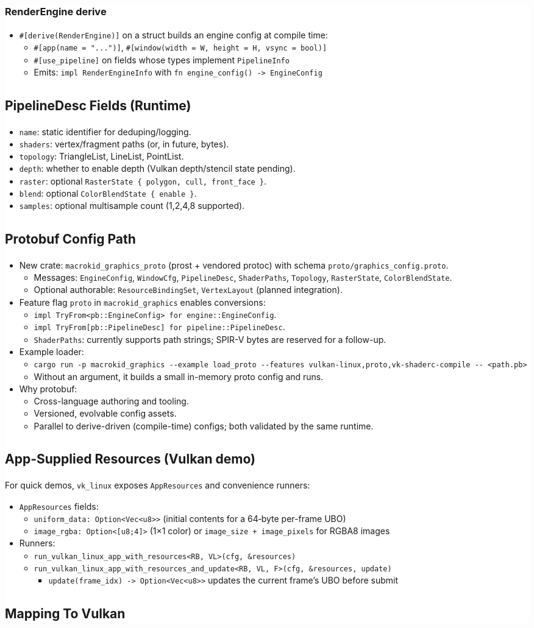 ### RenderEngine derive

- `#[derive(RenderEngine)]` on a struct builds an engine config at compile time:
  - `#[app(name = "...")]`, `#[window(width = W, height = H, vsync = bool)]`
  - `#[use_pipeline]` on fields whose types implement `PipelineInfo`
  - Emits: `impl RenderEngineInfo` with `fn engine_config() -> EngineConfig`

## PipelineDesc Fields (Runtime)

- `name`: static identifier for deduping/logging.
- `shaders`: vertex/fragment paths (or, in future, bytes).
- `topology`: TriangleList, LineList, PointList.
- `depth`: whether to enable depth (Vulkan depth/stencil state pending).
- `raster`: optional `RasterState { polygon, cull, front_face }`.
- `blend`: optional `ColorBlendState { enable }`.
- `samples`: optional multisample count (1,2,4,8 supported).

## Protobuf Config Path

- New crate: `macrokid_graphics_proto` (prost + vendored protoc) with schema `proto/graphics_config.proto`.
  - Messages: `EngineConfig`, `WindowCfg`, `PipelineDesc`, `ShaderPaths`, `Topology`, `RasterState`, `ColorBlendState`.
  - Optional authorable: `ResourceBindingSet`, `VertexLayout` (planned integration).
- Feature flag `proto` in `macrokid_graphics` enables conversions:
  - `impl TryFrom<pb::EngineConfig> for engine::EngineConfig`.
  - `impl TryFrom[pb::PipelineDesc] for pipeline::PipelineDesc`.
  - `ShaderPaths`: currently supports path strings; SPIR-V bytes are reserved for a follow-up.
- Example loader:
  - `cargo run -p macrokid_graphics --example load_proto --features vulkan-linux,proto,vk-shaderc-compile -- <path.pb>`
  - Without an argument, it builds a small in-memory proto config and runs.
- Why protobuf:
  - Cross-language authoring and tooling.
  - Versioned, evolvable config assets.
  - Parallel to derive-driven (compile-time) configs; both validated by the same runtime.

## App-Supplied Resources (Vulkan demo)

For quick demos, `vk_linux` exposes `AppResources` and convenience runners:

- `AppResources` fields:
  - `uniform_data: Option<Vec<u8>>` (initial contents for a 64‑byte per-frame UBO)
  - `image_rgba: Option<[u8;4]>` (1×1 color) or `image_size + image_pixels` for RGBA8 images
- Runners:
  - `run_vulkan_linux_app_with_resources<RB, VL>(cfg, &resources)`
  - `run_vulkan_linux_app_with_resources_and_update<RB, VL, F>(cfg, &resources, update)`
    - `update(frame_idx) -> Option<Vec<u8>>` updates the current frame’s UBO before submit

## Mapping To Vulkan
